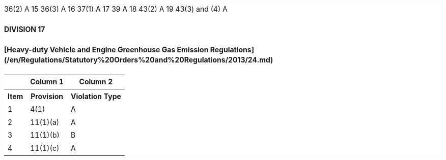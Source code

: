<td>36(2)</td>
<td>A</td>
</tr>
<tr>
<td>15</td>
<td>36(3)</td>
<td>A</td>
</tr>
<tr>
<td>16</td>
<td>37(1)</td>
<td>A</td>
</tr>
<tr>
<td>17</td>
<td>39</td>
<td>A</td>
</tr>
<tr>
<td>18</td>
<td>43(2)</td>
<td>A</td>
</tr>
<tr>
<td>19</td>
<td>43(3) and (4)</td>
<td>A</td>
</tr>
</table>

#### DIVISION 17
<table>
<h4>[Heavy-duty Vehicle and Engine Greenhouse Gas Emission Regulations](/en/Regulations/Statutory%20Orders%20and%20Regulations/2013/24.md)</h4>
<tr>
<th></th>
<th>Column 1</th>
<th>Column 2</th>
</tr>
<tr>
<th>Item</th>
<th>Provision</th>
<th>Violation Type</th>
</tr>
<tr>
<td>1</td>
<td>4(1)</td>
<td>A</td>
</tr>
<tr>
<td>2</td>
<td>11(1)(a)</td>
<td>A</td>
</tr>
<tr>
<td>3</td>
<td>11(1)(b)</td>
<td>B</td>
</tr>
<tr>
<td>4</td>
<td>11(1)(c)</td>
<td>A</td>
</tr>